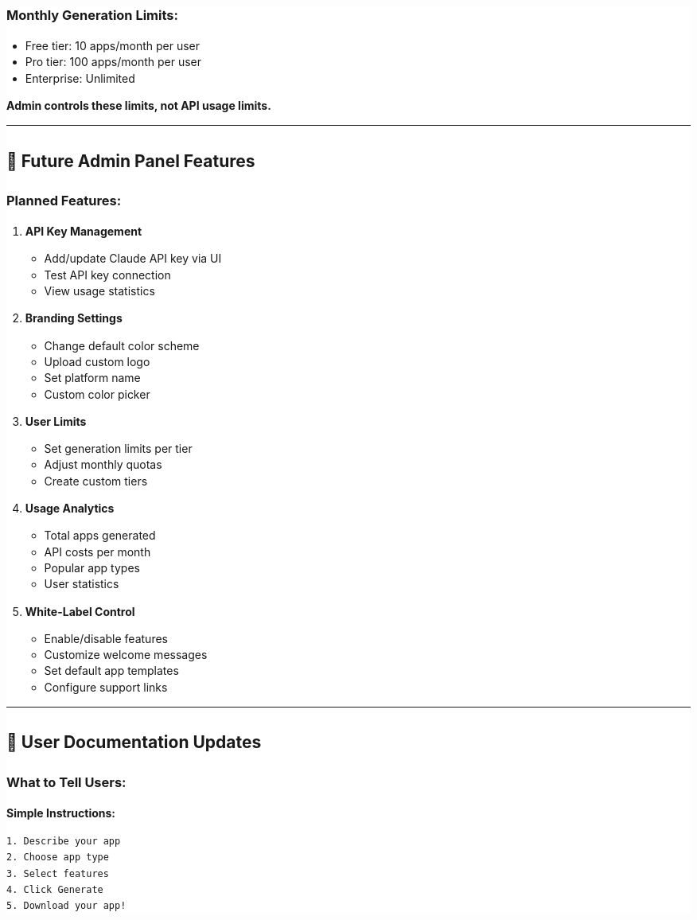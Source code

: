 ### **Monthly Generation Limits:**
- Free tier: 10 apps/month per user
- Pro tier: 100 apps/month per user
- Enterprise: Unlimited

**Admin controls these limits, not API usage limits.**

---

## 🚀 Future Admin Panel Features

### **Planned Features:**

1. **API Key Management**
   - Add/update Claude API key via UI
   - Test API key connection
   - View usage statistics

2. **Branding Settings**
   - Change default color scheme
   - Upload custom logo
   - Set platform name
   - Custom color picker

3. **User Limits**
   - Set generation limits per tier
   - Adjust monthly quotas
   - Create custom tiers

4. **Usage Analytics**
   - Total apps generated
   - API costs per month
   - Popular app types
   - User statistics

5. **White-Label Control**
   - Enable/disable features
   - Customize welcome messages
   - Set default app templates
   - Configure support links

---

## 📖 User Documentation Updates

### **What to Tell Users:**

**Simple Instructions:**
```
1. Describe your app
2. Choose app type
3. Select features
4. Click Generate
5. Download your app!
```
